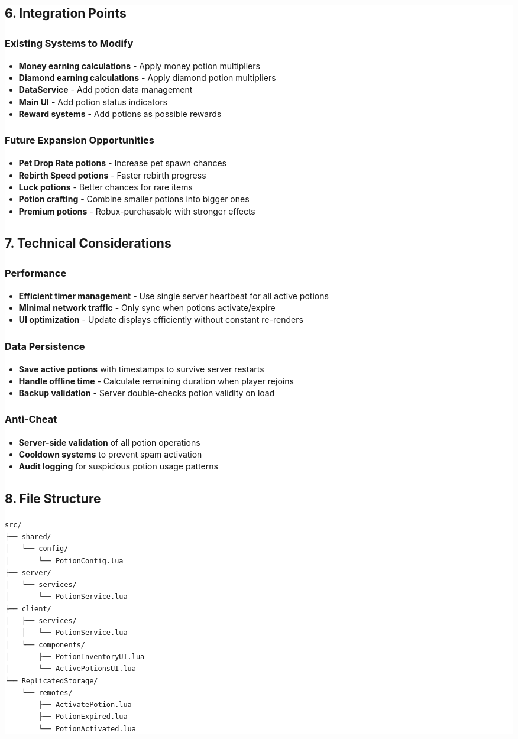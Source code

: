 ## 6. Integration Points

### Existing Systems to Modify
- **Money earning calculations** - Apply money potion multipliers
- **Diamond earning calculations** - Apply diamond potion multipliers  
- **DataService** - Add potion data management
- **Main UI** - Add potion status indicators
- **Reward systems** - Add potions as possible rewards

### Future Expansion Opportunities
- **Pet Drop Rate potions** - Increase pet spawn chances
- **Rebirth Speed potions** - Faster rebirth progress
- **Luck potions** - Better chances for rare items
- **Potion crafting** - Combine smaller potions into bigger ones
- **Premium potions** - Robux-purchasable with stronger effects

## 7. Technical Considerations

### Performance
- **Efficient timer management** - Use single server heartbeat for all active potions
- **Minimal network traffic** - Only sync when potions activate/expire
- **UI optimization** - Update displays efficiently without constant re-renders

### Data Persistence
- **Save active potions** with timestamps to survive server restarts
- **Handle offline time** - Calculate remaining duration when player rejoins
- **Backup validation** - Server double-checks potion validity on load

### Anti-Cheat
- **Server-side validation** of all potion operations
- **Cooldown systems** to prevent spam activation
- **Audit logging** for suspicious potion usage patterns

## 8. File Structure
```
src/
├── shared/
│   └── config/
│       └── PotionConfig.lua
├── server/
│   └── services/
│       └── PotionService.lua
├── client/
│   ├── services/
│   │   └── PotionService.lua
│   └── components/
│       ├── PotionInventoryUI.lua
│       └── ActivePotionsUI.lua
└── ReplicatedStorage/
    └── remotes/
        ├── ActivatePotion.lua
        ├── PotionExpired.lua
        └── PotionActivated.lua
```

